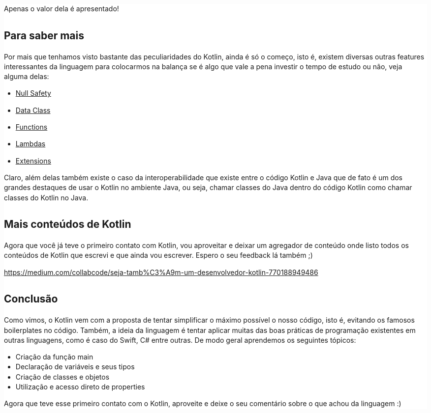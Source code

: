Apenas o valor dela é apresentado!

## Para saber mais

Por mais que tenhamos visto bastante das peculiaridades do Kotlin, ainda é só o começo, isto é, existem diversas outras features interessantes da linguagem para colocarmos na balança se é algo que vale a pena investir o tempo de estudo ou não, veja alguma delas:

- [Null Safety](https://kotlinlang.org/docs/reference/null-safety.html)

- [Data Class](https://kotlinlang.org/docs/reference/data-classes.html)

- [Functions](https://kotlinlang.org/docs/reference/functions.html)

- [Lambdas](https://kotlinlang.org/docs/reference/lambdas.html)

- [Extensions](https://kotlinlang.org/docs/reference/extensions.html)

Claro, além delas também existe o caso da interoperabilidade que existe entre o código Kotlin e Java que de fato é um dos grandes destaques de usar o Kotlin no ambiente Java, ou seja, chamar classes do Java dentro do código Kotlin como chamar classes do Kotlin no Java.

## Mais conteúdos de Kotlin

Agora que você já teve o primeiro contato com Kotlin, vou aproveitar e deixar um agregador de conteúdo onde listo todos os conteúdos de Kotlin que escrevi e que ainda vou escrever. Espero o seu feedback lá também ;)

https://medium.com/collabcode/seja-tamb%C3%A9m-um-desenvolvedor-kotlin-770188949486

## Conclusão

Como vimos, o Kotlin vem com a proposta de tentar simplificar o máximo possível o nosso código, isto é, evitando os famosos boilerplates no código. Também, a ideia da linguagem é tentar aplicar muitas das boas práticas de programação existentes em outras linguagens, como é caso do Swift, C# entre outras. De modo geral aprendemos os seguintes tópicos:

- Criação da função main
- Declaração de variáveis e seus tipos
- Criação de classes e objetos
- Utilização e acesso direto de properties

Agora que teve esse primeiro contato com o Kotlin, aproveite e deixe o seu comentário sobre o que achou da linguagem :)
